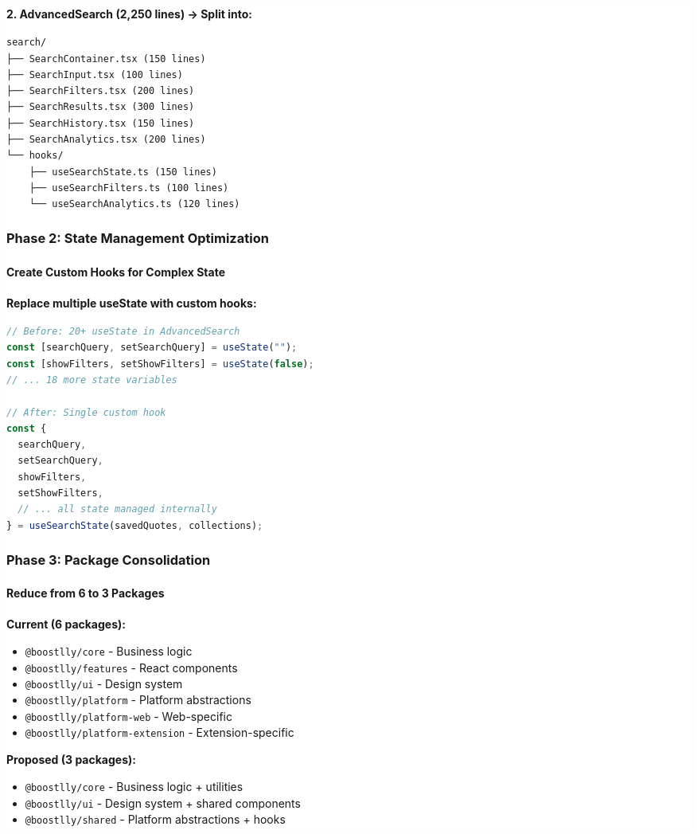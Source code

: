 **2. AdvancedSearch (2,250 lines) → Split into:**
```
search/
├── SearchContainer.tsx (150 lines)
├── SearchInput.tsx (100 lines)
├── SearchFilters.tsx (200 lines)
├── SearchResults.tsx (300 lines)
├── SearchHistory.tsx (150 lines)
├── SearchAnalytics.tsx (200 lines)
└── hooks/
    ├── useSearchState.ts (150 lines)
    ├── useSearchFilters.ts (100 lines)
    └── useSearchAnalytics.ts (120 lines)
```

### **Phase 2: State Management Optimization**

#### **Create Custom Hooks for Complex State**

**Replace multiple useState with custom hooks:**

```typescript
// Before: 20+ useState in AdvancedSearch
const [searchQuery, setSearchQuery] = useState("");
const [showFilters, setShowFilters] = useState(false);
// ... 18 more state variables

// After: Single custom hook
const {
  searchQuery,
  setSearchQuery,
  showFilters,
  setShowFilters,
  // ... all state managed internally
} = useSearchState(savedQuotes, collections);
```

### **Phase 3: Package Consolidation**

#### **Reduce from 6 to 3 Packages**

**Current (6 packages):**
- `@boostlly/core` - Business logic
- `@boostlly/features` - React components  
- `@boostlly/ui` - Design system
- `@boostlly/platform` - Platform abstractions
- `@boostlly/platform-web` - Web-specific
- `@boostlly/platform-extension` - Extension-specific

**Proposed (3 packages):**
- `@boostlly/core` - Business logic + utilities
- `@boostlly/ui` - Design system + shared components
- `@boostlly/shared` - Platform abstractions + hooks
